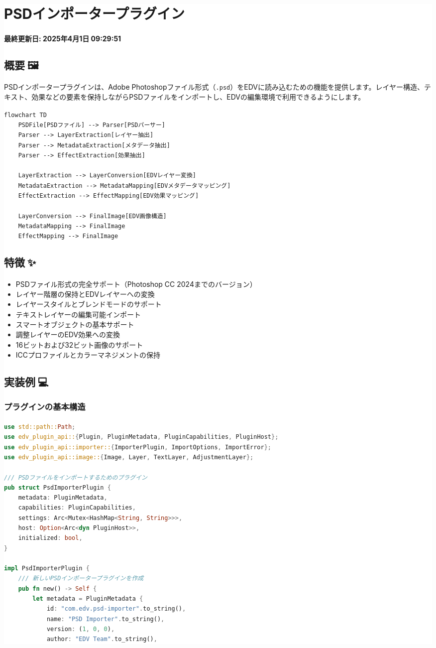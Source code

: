 # PSDインポータープラグイン

**最終更新日: 2025年4月1日 09:29:51**

## 概要 🖼️

PSDインポータープラグインは、Adobe Photoshopファイル形式（`.psd`）をEDVに読み込むための機能を提供します。レイヤー構造、テキスト、効果などの要素を保持しながらPSDファイルをインポートし、EDVの編集環境で利用できるようにします。

```mermaid
flowchart TD
    PSDFile[PSDファイル] --> Parser[PSDパーサー]
    Parser --> LayerExtraction[レイヤー抽出]
    Parser --> MetadataExtraction[メタデータ抽出]
    Parser --> EffectExtraction[効果抽出]
    
    LayerExtraction --> LayerConversion[EDVレイヤー変換]
    MetadataExtraction --> MetadataMapping[EDVメタデータマッピング]
    EffectExtraction --> EffectMapping[EDV効果マッピング]
    
    LayerConversion --> FinalImage[EDV画像構造]
    MetadataMapping --> FinalImage
    EffectMapping --> FinalImage
```

## 特徴 ✨

- PSDファイル形式の完全サポート（Photoshop CC 2024までのバージョン）
- レイヤー階層の保持とEDVレイヤーへの変換
- レイヤースタイルとブレンドモードのサポート
- テキストレイヤーの編集可能インポート
- スマートオブジェクトの基本サポート
- 調整レイヤーのEDV効果への変換
- 16ビットおよび32ビット画像のサポート
- ICCプロファイルとカラーマネジメントの保持

## 実装例 💻

### プラグインの基本構造

```rust
use std::path::Path;
use edv_plugin_api::{Plugin, PluginMetadata, PluginCapabilities, PluginHost};
use edv_plugin_api::importer::{ImporterPlugin, ImportOptions, ImportError};
use edv_plugin_api::image::{Image, Layer, TextLayer, AdjustmentLayer};

/// PSDファイルをインポートするためのプラグイン
pub struct PsdImporterPlugin {
    metadata: PluginMetadata,
    capabilities: PluginCapabilities,
    settings: Arc<Mutex<HashMap<String, String>>>,
    host: Option<Arc<dyn PluginHost>>,
    initialized: bool,
}

impl PsdImporterPlugin {
    /// 新しいPSDインポータープラグインを作成
    pub fn new() -> Self {
        let metadata = PluginMetadata {
            id: "com.edv.psd-importer".to_string(),
            name: "PSD Importer".to_string(),
            version: (1, 0, 0),
            author: "EDV Team".to_string(),
```